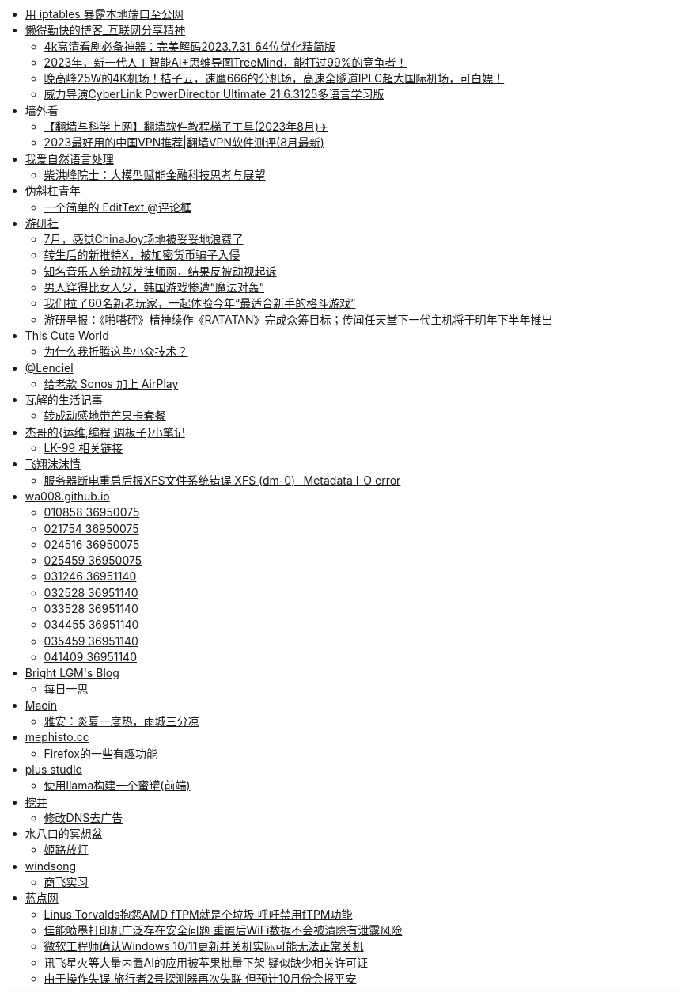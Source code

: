  - [用 iptables 暴露本地端口至公网](https://hsiaofongw.notion.site/iptables-e9f70d5939114a3bbab8979e05dbd1ff)
- [懒得勤快的博客_互联网分享精神](https://masuit.com/rss)
  - [4k高清看剧必备神器：完美解码2023.7.31_64位优化精简版](https://masuit.com/25)
  - [2023年，新一代人工智能AI+思维导图TreeMind，能打过99%的竞争者！](https://masuit.com/2227)
  - [晚高峰25W的4K机场！桔子云，速鹰666的分机场，高速全隧道IPLC超大国际机场，可白嫖！](https://masuit.com/p86)
  - [威力导演CyberLink PowerDirector Ultimate 21.6.3125多语言学习版](https://masuit.com/1307)
- [墙外看](https://qiangwaikan.com/)
  - [【翻墙与科学上网】翻墙软件教程梯子工具(2023年8月)✈️](https://qiangwaikan.com/gfw/)
  - [2023最好用的中国VPN推荐|翻墙VPN软件测评(8月最新)](https://qiangwaikan.com/best-vpn-china/)
- [我爱自然语言处理](https://www.52nlp.cn)
  - [柴洪峰院士：大模型赋能金融科技思考与展望](https://www.52nlp.cn/%e6%9f%b4%e6%b4%aa%e5%b3%b0%e9%99%a2%e5%a3%ab%ef%bc%9a%e5%a4%a7%e6%a8%a1%e5%9e%8b%e8%b5%8b%e8%83%bd%e9%87%91%e8%9e%8d%e7%a7%91%e6%8a%80%e6%80%9d%e8%80%83%e4%b8%8e%e5%b1%95%e6%9c%9b)
- [伪斜杠青年](http://i.lckiss.com)
  - [一个简单的 EditText @评论框](http://i.lckiss.com/?p=8269)
- [游研社](https://www.yystv.cn)
  - [7月，感觉ChinaJoy场地被妥妥地浪费了](https://www.yystv.cn/p/11024)
  - [转生后的新推特X，被加密货币骗子入侵](https://www.yystv.cn/p/11023)
  - [知名音乐人给动视发律师函，结果反被动视起诉](https://www.yystv.cn/p/11022)
  - [男人穿得比女人少，韩国游戏惨遭“魔法对轰”](https://www.yystv.cn/p/11021)
  - [我们拉了60名新老玩家，一起体验今年“最适合新手的格斗游戏”](https://www.yystv.cn/p/11017)
  - [游研早报：《啪嗒砰》精神续作《RATATAN》完成众筹目标；传闻任天堂下一代主机将于明年下半年推出](https://www.yystv.cn/p/11020)
- [This Cute World](https://thiscute.world/)
  - [为什么我折腾这些小众技术？](https://thiscute.world/posts/why-i-choose-niche-products/)
- [@Lenciel](https://lenciel.com/)
  - [给老款 Sonos 加上 AirPlay](https://lenciel.com/2023/08/adding-airplay-to-sonos-play3/)
- [瓦解的生活记事](https://hin.cool/)
  - [转成动感地带芒果卡套餐](https://hin.cool/posts/changetomgk.html)
- [杰哥的{运维,编程,调板子}小笔记](https://jia.je/)
  - [LK-99 相关链接](https://jia.je/others/2023/08/01/lk99/)
- [飞翔沫沫情](https://www.fxkjnj.com)
  - [服务器断电重启后报XFS文件系统错误 XFS (dm-0)_ Metadata I_O error](https://www.fxkjnj.com/4565/)
- [wa008.github.io](http://informal.top/)
  - [010858 36950075](http://informal.top/tophacknews/2023/08/01/010858-36950075.html)
  - [021754 36950075](http://informal.top/tophacknews/2023/08/01/021754-36950075.html)
  - [024516 36950075](http://informal.top/tophacknews/2023/08/01/024516-36950075.html)
  - [025459 36950075](http://informal.top/tophacknews/2023/08/01/025459-36950075.html)
  - [031246 36951140](http://informal.top/tophacknews/2023/08/01/031246-36951140.html)
  - [032528 36951140](http://informal.top/tophacknews/2023/08/01/032528-36951140.html)
  - [033528 36951140](http://informal.top/tophacknews/2023/08/01/033528-36951140.html)
  - [034455 36951140](http://informal.top/tophacknews/2023/08/01/034455-36951140.html)
  - [035459 36951140](http://informal.top/tophacknews/2023/08/01/035459-36951140.html)
  - [041409 36951140](http://informal.top/tophacknews/2023/08/01/041409-36951140.html)
- [Bright LGM's Blog](http://brightliao.com/)
  - [每日一思](http://brightliao.com/2023/07/31/daily-thoughts/)
- [Macin](https://macin.org/)
  - [雅安：炎夏一度热，雨城三分凉](https://macin.org/2023/08/01/ya-an/)
- [mephisto.cc](https://mephisto.cc/)
  - [Firefox的一些有趣功能](https://mephisto.cc/tech/firefox/)
- [plus studio](https://studyinglover.com/)
  - [使用llama构建一个蜜罐(前端)](https://studyinglover.com/2023/08/01/%E4%BD%BF%E7%94%A8llama%E6%9E%84%E5%BB%BA%E4%B8%80%E4%B8%AA%E8%9C%9C%E7%BD%90(%E5%89%8D%E7%AB%AF)/)
- [挖井](https://blog.ismisv.com/)
  - [修改DNS去广告](https://blog.ismisv.com/2023/08/dns-block-ads/)
- [水八口的冥想盆](http://blog.shuiba.co/feed)
  - [姬路放灯](https://blog.shuiba.co/flew-sky-lanterns-in-himeji)
- [windsong](https://windsong.top/)
  - [商飞实习](https://windsong.top/%E5%95%86%E9%A3%9E%E5%AE%9E%E4%B9%A0/)
- [蓝点网](https://www.landiannews.com)
  - [Linus Torvalds抱怨AMD fTPM就是个垃圾 呼吁禁用fTPM功能](https://www.landiannews.com/archives/99701.html)
  - [佳能喷墨打印机广泛存在安全问题 重置后WiFi数据不会被清除有泄露风险](https://www.landiannews.com/archives/99709.html)
  - [微软工程师确认Windows 10/11更新并关机实际可能无法正常关机](https://www.landiannews.com/archives/99704.html)
  - [讯飞星火等大量内置AI的应用被苹果批量下架 疑似缺少相关许可证](https://www.landiannews.com/archives/99703.html)
  - [由于操作失误 旅行者2号探测器再次失联 但预计10月份会报平安](https://www.landiannews.com/archives/99702.html)